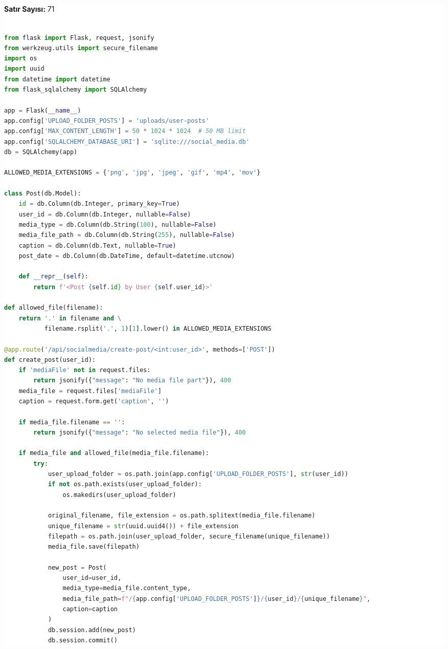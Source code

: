 **Satır Sayısı:** 71
```python

from flask import Flask, request, jsonify
from werkzeug.utils import secure_filename
import os
import uuid
from datetime import datetime
from flask_sqlalchemy import SQLAlchemy

app = Flask(__name__)
app.config['UPLOAD_FOLDER_POSTS'] = 'uploads/user-posts'
app.config['MAX_CONTENT_LENGTH'] = 50 * 1024 * 1024  # 50 MB limit
app.config['SQLALCHEMY_DATABASE_URI'] = 'sqlite:///social_media.db'
db = SQLAlchemy(app)

ALLOWED_MEDIA_EXTENSIONS = {'png', 'jpg', 'jpeg', 'gif', 'mp4', 'mov'}

class Post(db.Model):
    id = db.Column(db.Integer, primary_key=True)
    user_id = db.Column(db.Integer, nullable=False)
    media_type = db.Column(db.String(100), nullable=False)
    media_file_path = db.Column(db.String(255), nullable=False)
    caption = db.Column(db.Text, nullable=True)
    post_date = db.Column(db.DateTime, default=datetime.utcnow)

    def __repr__(self):
        return f'<Post {self.id} by User {self.user_id}>'

def allowed_file(filename):
    return '.' in filename and \
           filename.rsplit('.', 1)[1].lower() in ALLOWED_MEDIA_EXTENSIONS

@app.route('/api/socialmedia/create-post/<int:user_id>', methods=['POST'])
def create_post(user_id):
    if 'mediaFile' not in request.files:
        return jsonify({"message": "No media file part"}), 400
    media_file = request.files['mediaFile']
    caption = request.form.get('caption', '')

    if media_file.filename == '':
        return jsonify({"message": "No selected media file"}), 400
    
    if media_file and allowed_file(media_file.filename):
        try:
            user_upload_folder = os.path.join(app.config['UPLOAD_FOLDER_POSTS'], str(user_id))
            if not os.path.exists(user_upload_folder):
                os.makedirs(user_upload_folder)

            original_filename, file_extension = os.path.splitext(media_file.filename)
            unique_filename = str(uuid.uuid4()) + file_extension
            filepath = os.path.join(user_upload_folder, secure_filename(unique_filename))
            media_file.save(filepath)

            new_post = Post(
                user_id=user_id,
                media_type=media_file.content_type,
                media_file_path=f"/{app.config['UPLOAD_FOLDER_POSTS']}/{user_id}/{unique_filename}",
                caption=caption
            )
            db.session.add(new_post)
            db.session.commit()

```